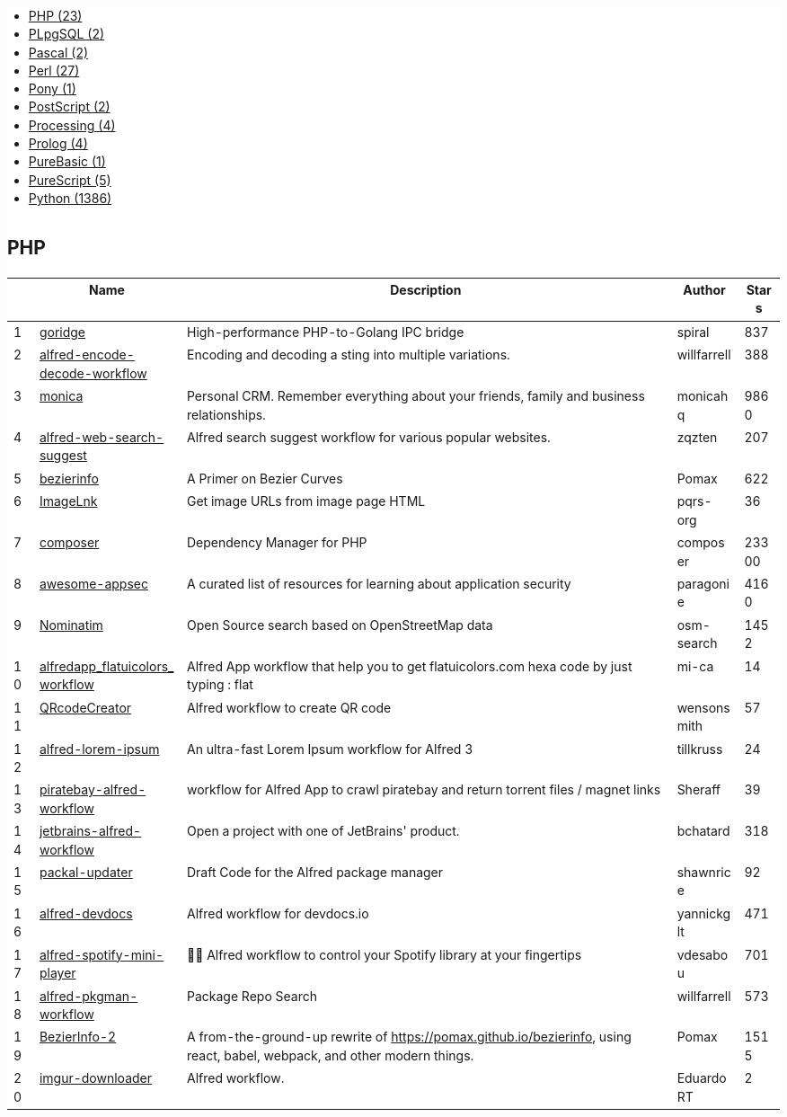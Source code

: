 - [PHP (23)](#php)
- [PLpgSQL (2)](#plpgsql)
- [Pascal (2)](#pascal)
- [Perl (27)](#perl)
- [Pony (1)](#pony)
- [PostScript (2)](#postscript)
- [Processing (4)](#processing)
- [Prolog (4)](#prolog)
- [PureBasic (1)](#purebasic)
- [PureScript (5)](#purescript)
- [Python (1386)](#python)

## PHP

|     | Name                                                                                          | Description                                                                                                               | Author      | Stars |
| --- | --------------------------------------------------------------------------------------------- | ------------------------------------------------------------------------------------------------------------------------- | ----------- | ----- |
| 1   | [goridge](https://github.com/spiral/goridge)                                                  | High-performance PHP-to-Golang IPC bridge                                                                                 | spiral      | 837   |
| 2   | [alfred-encode-decode-workflow](https://github.com/willfarrell/alfred-encode-decode-workflow) | Encoding and decoding a sting into multiple variations.                                                                   | willfarrell | 388   |
| 3   | [monica](https://github.com/monicahq/monica)                                                  | Personal CRM. Remember everything about your friends, family and business relationships.                                  | monicahq    | 9860  |
| 4   | [alfred-web-search-suggest](https://github.com/zqzten/alfred-web-search-suggest)              | Alfred search suggest workflow for various popular websites.                                                              | zqzten      | 207   |
| 5   | [bezierinfo](https://github.com/Pomax/bezierinfo)                                             | A Primer on Bezier Curves                                                                                                 | Pomax       | 622   |
| 6   | [ImageLnk](https://github.com/pqrs-org/ImageLnk)                                              | Get image URLs from image page HTML                                                                                       | pqrs-org    | 36    |
| 7   | [composer](https://github.com/composer/composer)                                              | Dependency Manager for PHP                                                                                                | composer    | 23300 |
| 8   | [awesome-appsec](https://github.com/paragonie/awesome-appsec)                                 | A curated list of resources for learning about application security                                                       | paragonie   | 4160  |
| 9   | [Nominatim](https://github.com/osm-search/Nominatim)                                          | Open Source search based on OpenStreetMap data                                                                            | osm-search  | 1452  |
| 10  | [alfredapp_flatuicolors_workflow](https://github.com/mi-ca/alfredapp_flatuicolors_workflow)   | Alfred App workflow that help you to get flatuicolors.com hexa code by just typing : flat                                 | mi-ca       | 14    |
| 11  | [QRcodeCreator](https://github.com/wensonsmith/QRcodeCreator)                                 | Alfred workflow to create QR code                                                                                         | wensonsmith | 57    |
| 12  | [alfred-lorem-ipsum](https://github.com/tillkruss/alfred-lorem-ipsum)                         | An ultra-fast Lorem Ipsum workflow for Alfred 3                                                                           | tillkruss   | 24    |
| 13  | [piratebay-alfred-workflow](https://github.com/Sheraff/piratebay-alfred-workflow)             | workflow for Alfred App to crawl piratebay and return torrent files / magnet links                                        | Sheraff     | 39    |
| 14  | [jetbrains-alfred-workflow](https://github.com/bchatard/jetbrains-alfred-workflow)            | Open a project with one of JetBrains' product.                                                                            | bchatard    | 318   |
| 15  | [packal-updater](https://github.com/shawnrice/packal-updater)                                 | Draft Code for the Alfred package manager                                                                                 | shawnrice   | 92    |
| 16  | [alfred-devdocs](https://github.com/yannickglt/alfred-devdocs)                                | Alfred workflow for devdocs.io                                                                                            | yannickglt  | 471   |
| 17  | [alfred-spotify-mini-player](https://github.com/vdesabou/alfred-spotify-mini-player)          | 🎵🎩 Alfred workflow to control your Spotify library at your fingertips                                                   | vdesabou    | 701   |
| 18  | [alfred-pkgman-workflow](https://github.com/willfarrell/alfred-pkgman-workflow)               | Package Repo Search                                                                                                       | willfarrell | 573   |
| 19  | [BezierInfo-2](https://github.com/Pomax/BezierInfo-2)                                         | A from-the-ground-up rewrite of https://pomax.github.io/bezierinfo, using react, babel, webpack, and other modern things. | Pomax       | 1515  |
| 20  | [imgur-downloader](https://github.com/EduardoRT/imgur-downloader)                             | Alfred workflow.                                                                                                          | EduardoRT   | 2     |